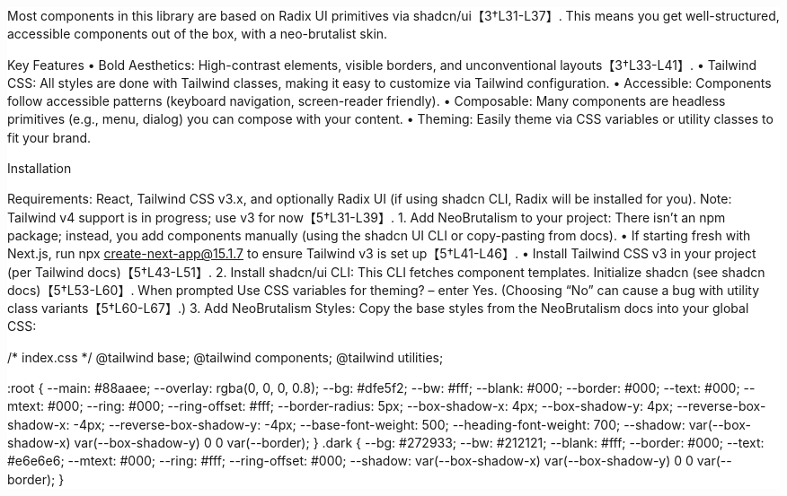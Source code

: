 Most components in this library are based on Radix UI primitives via shadcn/ui【3†L31-L37】. This means you get well-structured, accessible components out of the box, with a neo-brutalist skin.

Key Features
	•	Bold Aesthetics: High-contrast elements, visible borders, and unconventional layouts【3†L33-L41】.
	•	Tailwind CSS: All styles are done with Tailwind classes, making it easy to customize via Tailwind configuration.
	•	Accessible: Components follow accessible patterns (keyboard navigation, screen-reader friendly).
	•	Composable: Many components are headless primitives (e.g., menu, dialog) you can compose with your content.
	•	Theming: Easily theme via CSS variables or utility classes to fit your brand.

Installation

Requirements: React, Tailwind CSS v3.x, and optionally Radix UI (if using shadcn CLI, Radix will be installed for you). Note: Tailwind v4 support is in progress; use v3 for now【5†L31-L39】.
	1.	Add NeoBrutalism to your project: There isn’t an npm package; instead, you add components manually (using the shadcn UI CLI or copy-pasting from docs).
	•	If starting fresh with Next.js, run npx create-next-app@15.1.7 to ensure Tailwind v3 is set up【5†L41-L46】.
	•	Install Tailwind CSS v3 in your project (per Tailwind docs)【5†L43-L51】.
	2.	Install shadcn/ui CLI:
This CLI fetches component templates. Initialize shadcn (see shadcn docs)【5†L53-L60】. When prompted Use CSS variables for theming? – enter Yes. (Choosing “No” can cause a bug with utility class variants【5†L60-L67】.)
	3.	Add NeoBrutalism Styles:
Copy the base styles from the NeoBrutalism docs into your global CSS:

/* index.css */
@tailwind base;
@tailwind components;
@tailwind utilities;

:root {
  --main: #88aaee;
  --overlay: rgba(0, 0, 0, 0.8);
  --bg: #dfe5f2;
  --bw: #fff;
  --blank: #000;
  --border: #000;
  --text: #000;
  --mtext: #000;
  --ring: #000;
  --ring-offset: #fff;
  --border-radius: 5px;
  --box-shadow-x: 4px;
  --box-shadow-y: 4px;
  --reverse-box-shadow-x: -4px;
  --reverse-box-shadow-y: -4px;
  --base-font-weight: 500;
  --heading-font-weight: 700;
  --shadow: var(--box-shadow-x) var(--box-shadow-y) 0 0 var(--border);
}
.dark {
  --bg: #272933;
  --bw: #212121;
  --blank: #fff;
  --border: #000;
  --text: #e6e6e6;
  --mtext: #000;
  --ring: #fff;
  --ring-offset: #000;
  --shadow: var(--box-shadow-x) var(--box-shadow-y) 0 0 var(--border);
}
